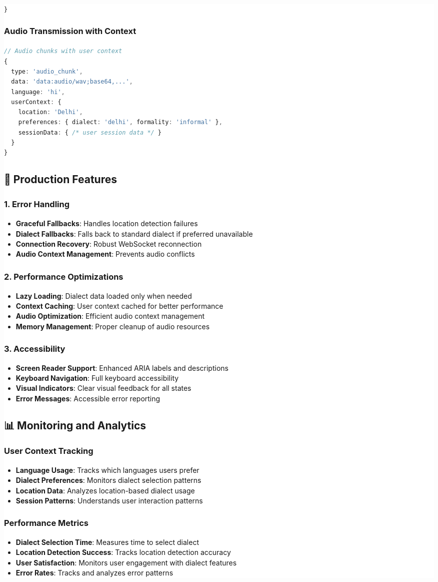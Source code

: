 ```typescript
}
```

### **Audio Transmission with Context**
```typescript
// Audio chunks with user context
{
  type: 'audio_chunk',
  data: 'data:audio/wav;base64,...',
  language: 'hi',
  userContext: {
    location: 'Delhi',
    preferences: { dialect: 'delhi', formality: 'informal' },
    sessionData: { /* user session data */ }
  }
}
```

## 🚀 **Production Features**

### **1. Error Handling**
- **Graceful Fallbacks**: Handles location detection failures
- **Dialect Fallbacks**: Falls back to standard dialect if preferred unavailable
- **Connection Recovery**: Robust WebSocket reconnection
- **Audio Context Management**: Prevents audio conflicts

### **2. Performance Optimizations**
- **Lazy Loading**: Dialect data loaded only when needed
- **Context Caching**: User context cached for better performance
- **Audio Optimization**: Efficient audio context management
- **Memory Management**: Proper cleanup of audio resources

### **3. Accessibility**
- **Screen Reader Support**: Enhanced ARIA labels and descriptions
- **Keyboard Navigation**: Full keyboard accessibility
- **Visual Indicators**: Clear visual feedback for all states
- **Error Messages**: Accessible error reporting

## 📊 **Monitoring and Analytics**

### **User Context Tracking**
- **Language Usage**: Tracks which languages users prefer
- **Dialect Preferences**: Monitors dialect selection patterns
- **Location Data**: Analyzes location-based dialect usage
- **Session Patterns**: Understands user interaction patterns

### **Performance Metrics**
- **Dialect Selection Time**: Measures time to select dialect
- **Location Detection Success**: Tracks location detection accuracy
- **User Satisfaction**: Monitors user engagement with dialect features
- **Error Rates**: Tracks and analyzes error patterns
